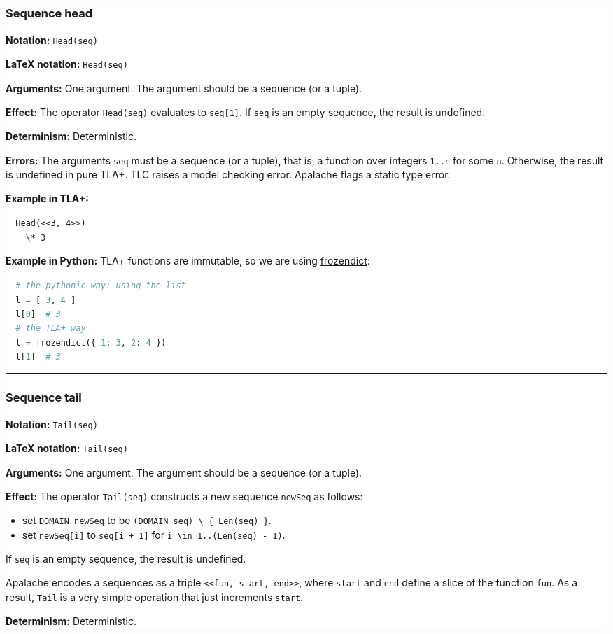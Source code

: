 ### Sequence head

**Notation:** `Head(seq)`

**LaTeX notation:** `Head(seq)`

**Arguments:** One argument. The argument should be a sequence (or a tuple).

**Effect:** The operator `Head(seq)` evaluates to `seq[1]`.
If `seq` is an empty sequence, the result is undefined.

**Determinism:** Deterministic.

**Errors:** The arguments `seq` must be a sequence (or a tuple), that is, a
function over integers `1..n` for some `n`. Otherwise, the result is undefined
in pure TLA+. TLC raises a model checking error. Apalache flags a static type
error.

**Example in TLA+:**

```tla
  Head(<<3, 4>>)
    \* 3
```

**Example in Python:** TLA+ functions are immutable, so we are using [frozendict]:

```python
  # the pythonic way: using the list
  l = [ 3, 4 ]
  l[0]  # 3
  # the TLA+ way
  l = frozendict({ 1: 3, 2: 4 })
  l[1]  # 3
```

----------------------------------------------------------------------------

### Sequence tail

**Notation:** `Tail(seq)`

**LaTeX notation:** `Tail(seq)`

**Arguments:** One argument. The argument should be a sequence (or a tuple).

**Effect:** The operator `Tail(seq)` constructs a new sequence `newSeq` as
follows:
 
 - set `DOMAIN newSeq` to be `(DOMAIN seq) \ { Len(seq) }`.
 - set `newSeq[i]` to `seq[i + 1]` for `i \in 1..(Len(seq) - 1)`.

If `seq` is an empty sequence, the result is undefined. 

Apalache encodes a sequences as a triple `<<fun, start, end>>`, where
`start` and `end` define a slice of the function `fun`. As a result,
`Tail` is a very simple operation that just increments `start`.

**Determinism:** Deterministic.


[Control Flow and Non-determinism]: ./control-and-nondeterminism.md
[Specifying Systems]: http://lamport.azurewebsites.net/tla/book.html?back-link=learning.html#book
[frozendict]: https://pypi.org/project/frozendict/
[Paxos]: https://github.com/tlaplus/Examples/blob/master/specifications/Paxos/Paxos.tla
[Apalache ADR002]: https://github.com/informalsystems/apalache/blob/unstable/docs/adr/002adr-types.md
[Cartesian product]: https://en.wikipedia.org/wiki/Cartesian_product
[type annotation]: https://github.com/informalsystems/apalache/blob/unstable/docs/types-and-annotations.md
[Overriding Seq in TLC]: https://groups.google.com/g/tlaplus/c/sYx_6e3YyWk/m/4CnwPqIVAgAJ